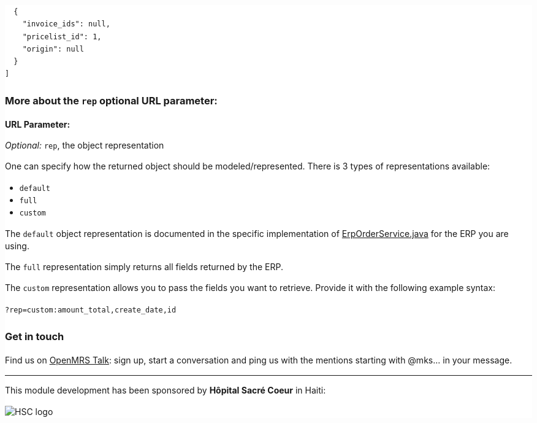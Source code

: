 ```
  {
    "invoice_ids": null,
    "pricelist_id": 1,
    "origin": null
  }
]
```

### More about the `rep` optional URL parameter:

**URL Parameter:**

_Optional:_ `rep`, the object representation

One can specify how the returned object should be modeled/represented.
There is 3 types of representations available:
- `default`
- `full`
- `custom`

The `default` object representation is documented in the specific implementation of [ErpOrderService.java](./api/src/main/java/org/openmrs/module/erp/api/ErpOrderService.java) for the ERP you are using.

The `full` representation simply returns all fields returned by the ERP.

The `custom` representation allows you to pass the fields you want to retrieve. Provide it with the following example syntax:
```
?rep=custom:amount_total,create_date,id
```

### Get in touch
Find us on [OpenMRS Talk](https://talk.openmrs.org/): sign up, start a conversation and ping us with the mentions starting with @mks... in your message.

-------

This module development has been sponsored by **Hôpital Sacré Coeur** in Haiti:

<img src="readme/crudem-hsc-logo.png" alt="HSC logo" width="300"/>
